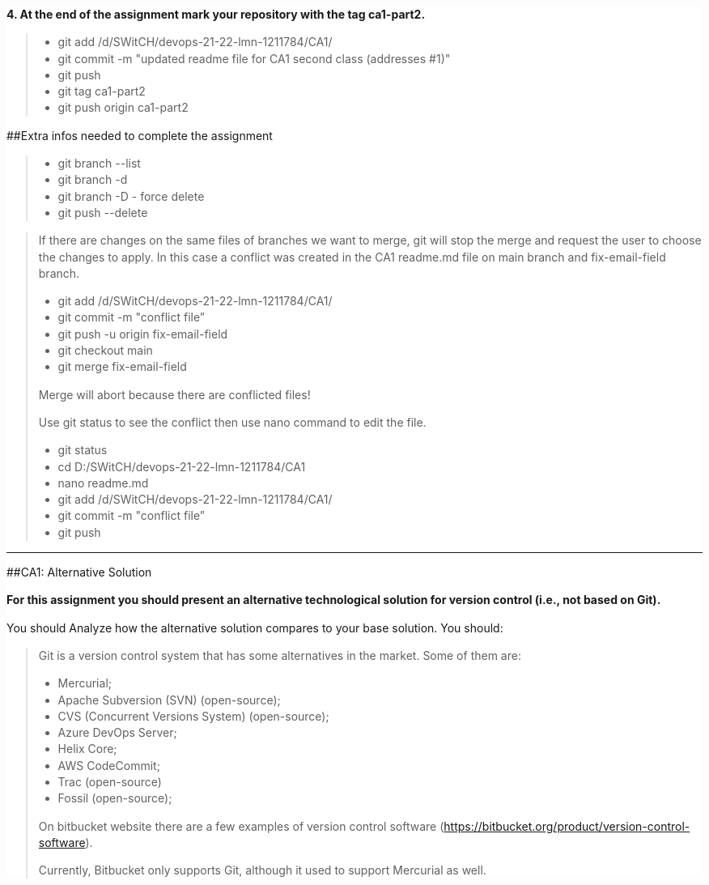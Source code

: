 **4. At the end of the assignment mark your repository with the tag ca1-part2.**
>* git add /d/SWitCH/devops-21-22-lmn-1211784/CA1/
>* git commit -m "updated readme file for CA1 second class (addresses #1)"
>* git push
>* git tag ca1-part2
>* git push origin ca1-part2
>


##Extra infos needed to complete the assignment

>* git branch --list
>* git branch -d <branch-name>
>* git branch -D <branch-name>
>       - force delete
>* git push --delete <remote name> <branch name>
>

> If there are changes on the same files of branches we want to merge, git will  stop the merge and request the user to choose the changes to apply.
> In this case a conflict was created in the CA1 readme.md file on main branch and fix-email-field branch.
>
>* git add /d/SWitCH/devops-21-22-lmn-1211784/CA1/
>* git commit -m "conflict file”
>* git push -u origin fix-email-field
>* git checkout main
>* git merge fix-email-field
> 
> Merge will abort because there are conflicted files!
> 
> Use git status to see the conflict then use nano command to edit the file.
> 
>* git status
>* cd D:/SWitCH/devops-21-22-lmn-1211784/CA1
>* nano readme.md
>* git add /d/SWitCH/devops-21-22-lmn-1211784/CA1/
>* git commit -m "conflict file”
>* git push
> 


<div style="page-break-after: always;"></div>


----


##CA1: Alternative Solution


**For this assignment you should present an alternative technological solution for version control (i.e., not based on Git).**

You should Analyze how the alternative solution compares to your base solution. You should:

> Git is a version control system that has some alternatives in the market. Some of them are:
>* Mercurial;
>* Apache Subversion (SVN) (open-source);
>* CVS (Concurrent Versions System) (open-source);
>* Azure DevOps Server;
>* Helix Core;
>* AWS CodeCommit;
>* Trac (open-source)
>* Fossil (open-source);
>
> On bitbucket website there are a few examples of version control software (https://bitbucket.org/product/version-control-software).
>
> Currently, Bitbucket only supports Git, although it used to support Mercurial as well.
